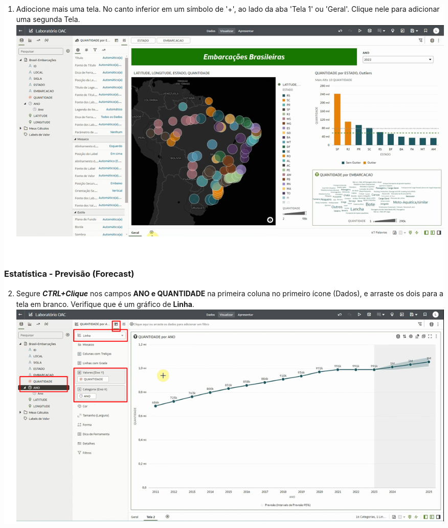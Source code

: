1. Adiocione mais uma tela. No canto inferior em um símbolo de '+', ao lado da aba 'Tela 1' ou 'Geral'. Clique nele para adicionar uma segunda Tela.
   ![Tela 4](images/Tela2.png) 

<br>

### **Estatística - Previsão (Forecast)**
2. Segure **_CTRL+Clique_** nos campos **ANO e QUANTIDADE** na primeira coluna no primeiro ícone (Dados), e arraste os dois para a tela em branco. Verifique que é um gráfico de **Linha**.
   ![Previsão](images/Previsao.png) 
